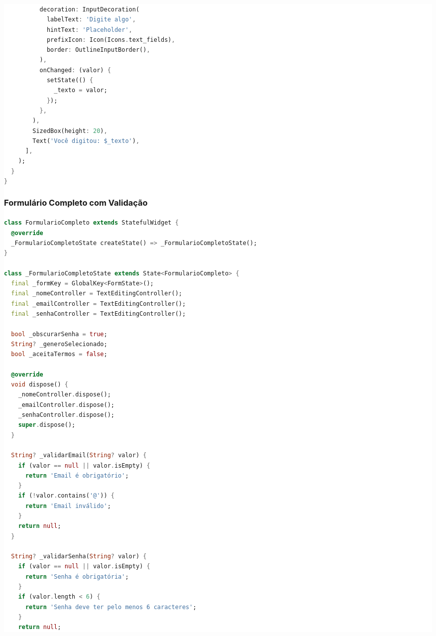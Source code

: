 ```dart
          decoration: InputDecoration(
            labelText: 'Digite algo',
            hintText: 'Placeholder',
            prefixIcon: Icon(Icons.text_fields),
            border: OutlineInputBorder(),
          ),
          onChanged: (valor) {
            setState(() {
              _texto = valor;
            });
          },
        ),
        SizedBox(height: 20),
        Text('Você digitou: $_texto'),
      ],
    );
  }
}
```

### Formulário Completo com Validação
```dart
class FormularioCompleto extends StatefulWidget {
  @override
  _FormularioCompletoState createState() => _FormularioCompletoState();
}

class _FormularioCompletoState extends State<FormularioCompleto> {
  final _formKey = GlobalKey<FormState>();
  final _nomeController = TextEditingController();
  final _emailController = TextEditingController();
  final _senhaController = TextEditingController();
  
  bool _obscurarSenha = true;
  String? _generoSelecionado;
  bool _aceitaTermos = false;
  
  @override
  void dispose() {
    _nomeController.dispose();
    _emailController.dispose();
    _senhaController.dispose();
    super.dispose();
  }
  
  String? _validarEmail(String? valor) {
    if (valor == null || valor.isEmpty) {
      return 'Email é obrigatório';
    }
    if (!valor.contains('@')) {
      return 'Email inválido';
    }
    return null;
  }
  
  String? _validarSenha(String? valor) {
    if (valor == null || valor.isEmpty) {
      return 'Senha é obrigatória';
    }
    if (valor.length < 6) {
      return 'Senha deve ter pelo menos 6 caracteres';
    }
    return null;
```